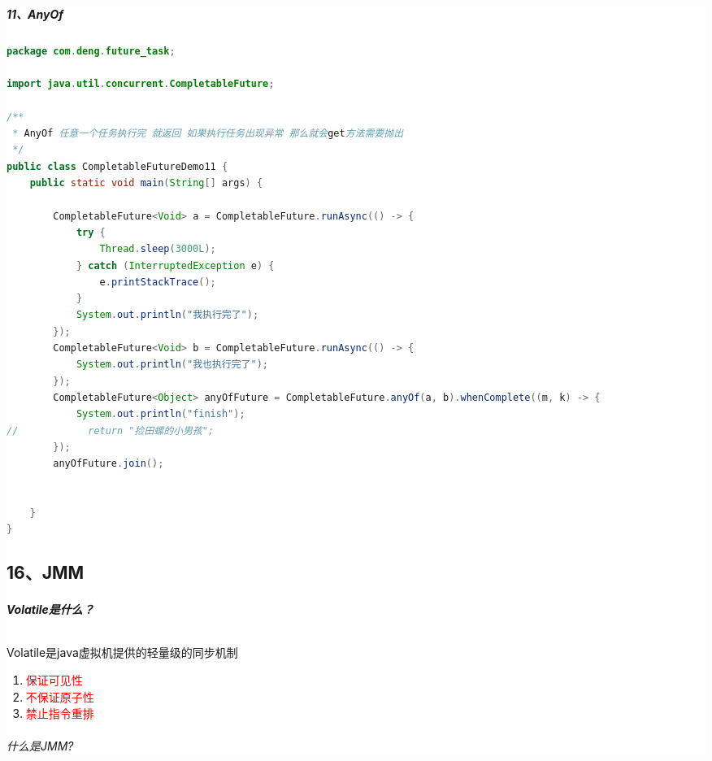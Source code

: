 

##### 11、AnyOf 

```JAVA
package com.deng.future_task;

import java.util.concurrent.CompletableFuture;

/**
 * AnyOf 任意一个任务执行完 就返回 如果执行任务出现异常 那么就会get方法需要抛出
 */
public class CompletableFutureDemo11 {
    public static void main(String[] args) {

        CompletableFuture<Void> a = CompletableFuture.runAsync(() -> {
            try {
                Thread.sleep(3000L);
            } catch (InterruptedException e) {
                e.printStackTrace();
            }
            System.out.println("我执行完了");
        });
        CompletableFuture<Void> b = CompletableFuture.runAsync(() -> {
            System.out.println("我也执行完了");
        });
        CompletableFuture<Object> anyOfFuture = CompletableFuture.anyOf(a, b).whenComplete((m, k) -> {
            System.out.println("finish");
//            return "捡田螺的小男孩";
        });
        anyOfFuture.join();


    }
}

```







## 16、JMM

###### **Volatile是什么？**

Volatile是java虚拟机提供的轻量级的同步机制

1. <font color = 'red'>保证可见性</font>
2. <font color = 'red'>不保证原子性</font>
3. <font color = 'red'>禁止指令重排</font>

###### 什么是JMM?
